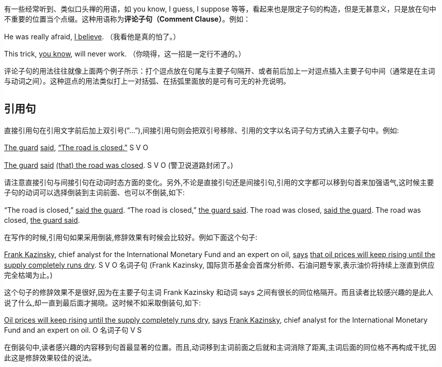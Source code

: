 有一些经常听到、类似口头禅的用语，如 you know, I guess, I suppose 等等，看起来也是限定子句的构造，但是无甚意义，只是放在句中不重要的位置当个点缀。这种用语称为**评论子句（Comment Clause）**。例如：

He was really afraid, <u>I believe</u>.
（我看他是真的怕了。）

This trick, <u>you know</u>, will never work.
（你晓得，这一招是一定行不通的。）

评论子句的用法往往就像上面两个例子所示：打个逗点放在句尾与主要子句隔开、或者前后加上一对逗点插入主要子句中间（通常是在主词与动词之间）。这种逗点的用法类似打上一对括弧、在括弧里面放的是可有可无的补充说明。

## 引用句

直接引用句在引用文字前后加上双引号(”…”),间接引用句则会把双引号移除、引用的文字以名词子句方式纳入主要子句中。例如:

<u>The guard</u> <u>said</u>, <u>“The road is closed.”</u>
S V O

<u>The guard</u> <u>said</u> <u>(that) the road was closed</u>.
S V O
(警卫说道路封闭了。)

请注意直接引句与间接引句在动词时态方面的变化。另外,不论是直接引句还是间接引句,引用的文字都可以移到句首来加强语气,这时候主要子句的动词可以选择倒装到主词前面、也可以不倒装,如下:

“The road is closed,” <u>said the guard</u>.
“The road is closed,” <u>the guard said</u>.
The road was closed, <u>said the guard</u>.
The road was closed, <u>the guard said</u>.

在写作的时候,引用句如果采用倒装,修辞效果有时候会比较好。例如下面这个句子:

<u>Frank Kazinsky</u>, chief analyst for the International Monetary Fund and an expert on oil, <u>says</u> <u>that oil prices will keep rising until the supply completely runs dry</u>.
S V O 名词子句
(Frank Kazinsky, 国际货币基金会首席分析师、石油问题专家,表示油价将持续上涨直到供应完全枯竭为止。)

这个句子的修辞效果不是很好,因为在主要子句主词 Frank Kazinsky 和动词 says 之间有很长的同位格隔开。而且读者比较感兴趣的是此人说了什么,却一直到最后面才揭晓。这时候不如采取倒装句,如下:

<u>Oil prices will keep rising until the supply completely runs dry</u>, <u>says</u> <u>Frank Kazinsky</u>, chief analyst for the International Monetary Fund and an expert on oil.
O 名词子句 V S

在倒装句中,读者感兴趣的内容移到句首最显著的位置。而且,动词移到主词前面之后就和主词消除了距离,主词后面的同位格不再构成干扰,因此这是修辞效果较佳的说法。